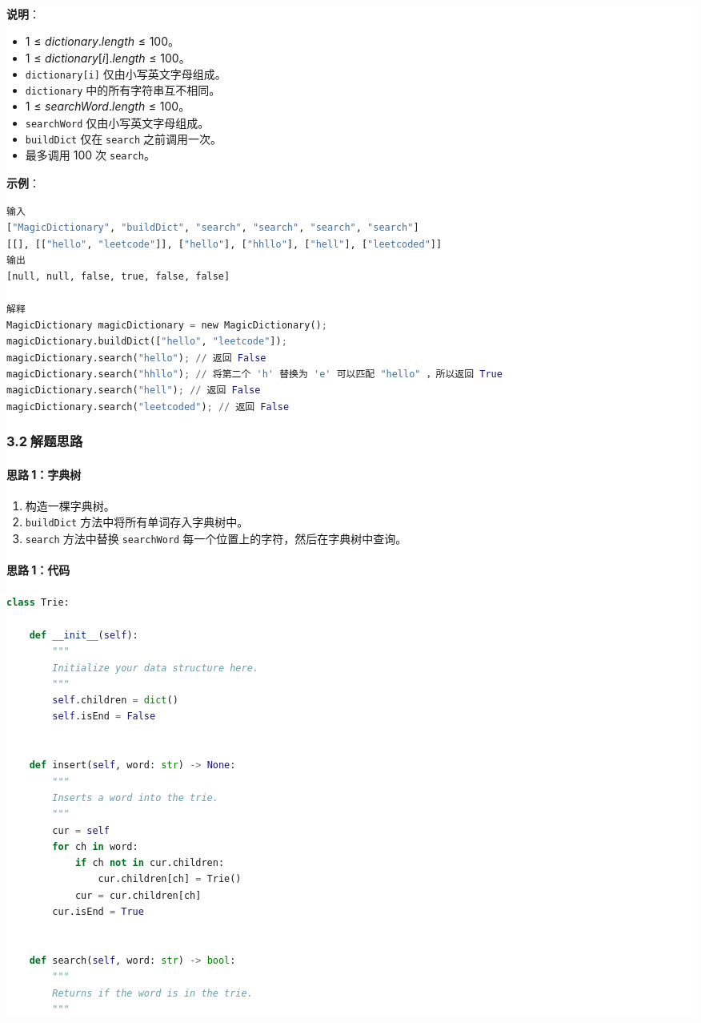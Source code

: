 **说明**：

- $1 \le dictionary.length \le 100$。
- $1 \le dictionary[i].length \le 100$。
- `dictionary[i]` 仅由小写英文字母组成。
- `dictionary` 中的所有字符串互不相同。
- $1 \le searchWord.length \le 100$。
- `searchWord` 仅由小写英文字母组成。
- `buildDict` 仅在 `search` 之前调用一次。
- 最多调用 $100$ 次 `search`。

**示例**：

```Python
输入
["MagicDictionary", "buildDict", "search", "search", "search", "search"]
[[], [["hello", "leetcode"]], ["hello"], ["hhllo"], ["hell"], ["leetcoded"]]
输出
[null, null, false, true, false, false]

解释
MagicDictionary magicDictionary = new MagicDictionary();
magicDictionary.buildDict(["hello", "leetcode"]);
magicDictionary.search("hello"); // 返回 False
magicDictionary.search("hhllo"); // 将第二个 'h' 替换为 'e' 可以匹配 "hello" ，所以返回 True
magicDictionary.search("hell"); // 返回 False
magicDictionary.search("leetcoded"); // 返回 False
```

### 3.2 解题思路    

#### 思路 1：字典树

1. 构造一棵字典树。
2. `buildDict` 方法中将所有单词存入字典树中。
3. `search` 方法中替换 `searchWord` 每一个位置上的字符，然后在字典树中查询。

#### 思路 1：代码

```Python
class Trie:

    def __init__(self):
        """
        Initialize your data structure here.
        """
        self.children = dict()
        self.isEnd = False


    def insert(self, word: str) -> None:
        """
        Inserts a word into the trie.
        """
        cur = self
        for ch in word:
            if ch not in cur.children:
                cur.children[ch] = Trie()
            cur = cur.children[ch]
        cur.isEnd = True


    def search(self, word: str) -> bool:
        """
        Returns if the word is in the trie.
        """
```